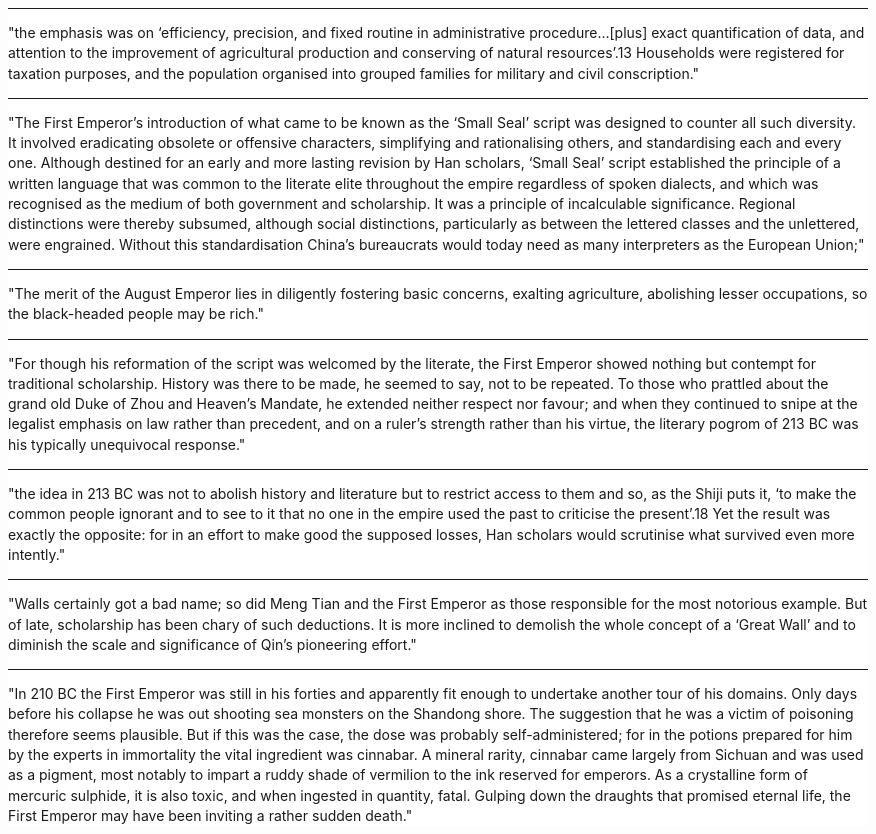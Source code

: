 ---------

"the emphasis was on ‘efficiency, precision, and fixed routine in administrative procedure…[plus] exact quantification of data, and attention to the improvement of agricultural production and conserving of natural resources’.13 Households were registered for taxation purposes, and the population organised into grouped families for military and civil conscription."

---------

"The First Emperor’s introduction of what came to be known as the ‘Small Seal’ script was designed to counter all such diversity. It involved eradicating obsolete or offensive characters, simplifying and rationalising others, and standardising each and every one. Although destined for an early and more lasting revision by Han scholars, ‘Small Seal’ script established the principle of a written language that was common to the literate elite throughout the empire regardless of spoken dialects, and which was recognised as the medium of both government and scholarship. It was a principle of incalculable significance. Regional distinctions were thereby subsumed, although social distinctions, particularly as between the lettered classes and the unlettered, were engrained. Without this standardisation China’s bureaucrats would today need as many interpreters as the European Union;"

---------

"The merit of the August Emperor lies in diligently fostering basic concerns, exalting agriculture, abolishing lesser occupations, so the black-headed people may be rich."

---------

"For though his reformation of the script was welcomed by the literate, the First Emperor showed nothing but contempt for traditional scholarship. History was there to be made, he seemed to say, not to be repeated. To those who prattled about the grand old Duke of Zhou and Heaven’s Mandate, he extended neither respect nor favour; and when they continued to snipe at the legalist emphasis on law rather than precedent, and on a ruler’s strength rather than his virtue, the literary pogrom of 213 BC was his typically unequivocal response."

---------

"the idea in 213 BC was not to abolish history and literature but to restrict access to them and so, as the Shiji puts it, ‘to make the common people ignorant and to see to it that no one in the empire used the past to criticise the present’.18 Yet the result was exactly the opposite: for in an effort to make good the supposed losses, Han scholars would scrutinise what survived even more intently."

---------

"Walls certainly got a bad name; so did Meng Tian and the First Emperor as those responsible for the most notorious example. But of late, scholarship has been chary of such deductions. It is more inclined to demolish the whole concept of a ‘Great Wall’ and to diminish the scale and significance of Qin’s pioneering effort."

---------

"In 210 BC the First Emperor was still in his forties and apparently fit enough to undertake another tour of his domains. Only days before his collapse he was out shooting sea monsters on the Shandong shore. The suggestion that he was a victim of poisoning therefore seems plausible. But if this was the case, the dose was probably self-administered; for in the potions prepared for him by the experts in immortality the vital ingredient was cinnabar. A mineral rarity, cinnabar came largely from Sichuan and was used as a pigment, most notably to impart a ruddy shade of vermilion to the ink reserved for emperors. As a crystalline form of mercuric sulphide, it is also toxic, and when ingested in quantity, fatal. Gulping down the draughts that promised eternal life, the First Emperor may have been inviting a rather sudden death."
